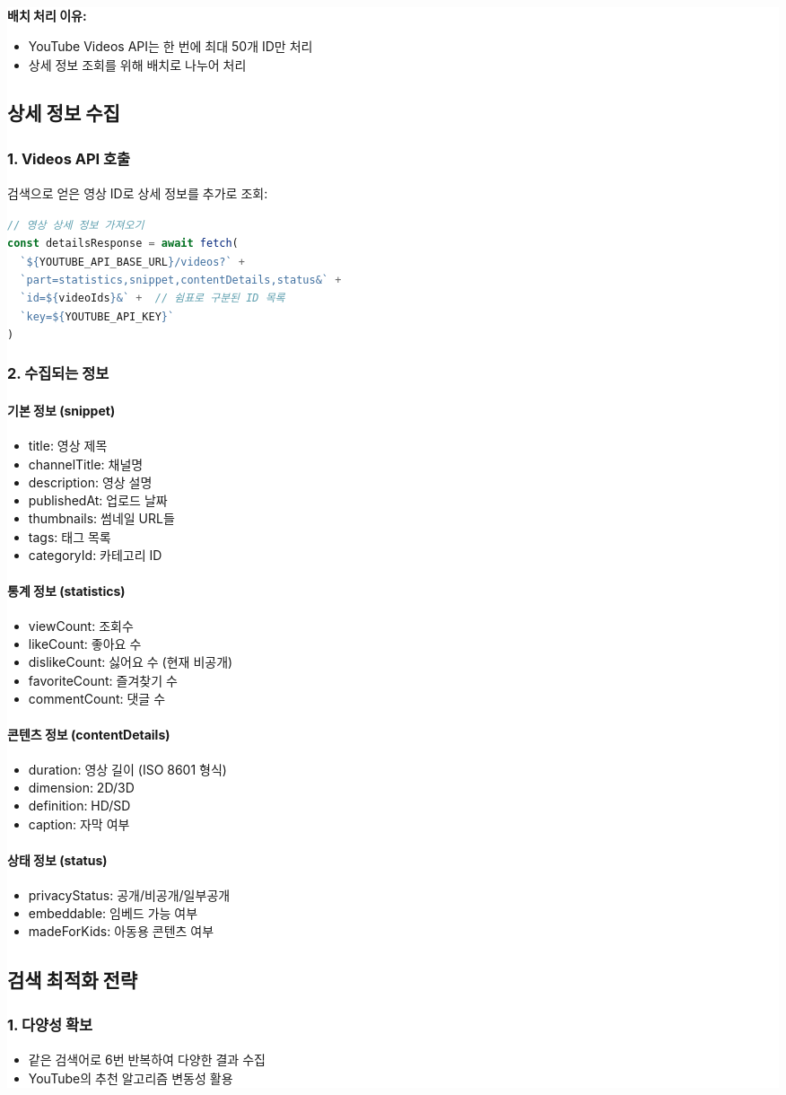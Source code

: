 **배치 처리 이유:**
- YouTube Videos API는 한 번에 최대 50개 ID만 처리
- 상세 정보 조회를 위해 배치로 나누어 처리

## 상세 정보 수집

### 1. Videos API 호출
검색으로 얻은 영상 ID로 상세 정보를 추가로 조회:

```javascript
// 영상 상세 정보 가져오기
const detailsResponse = await fetch(
  `${YOUTUBE_API_BASE_URL}/videos?` +
  `part=statistics,snippet,contentDetails,status&` +
  `id=${videoIds}&` +  // 쉼표로 구분된 ID 목록
  `key=${YOUTUBE_API_KEY}`
)
```

### 2. 수집되는 정보

#### 기본 정보 (snippet)
- title: 영상 제목
- channelTitle: 채널명
- description: 영상 설명
- publishedAt: 업로드 날짜
- thumbnails: 썸네일 URL들
- tags: 태그 목록
- categoryId: 카테고리 ID

#### 통계 정보 (statistics)
- viewCount: 조회수
- likeCount: 좋아요 수
- dislikeCount: 싫어요 수 (현재 비공개)
- favoriteCount: 즐겨찾기 수
- commentCount: 댓글 수

#### 콘텐츠 정보 (contentDetails)
- duration: 영상 길이 (ISO 8601 형식)
- dimension: 2D/3D
- definition: HD/SD
- caption: 자막 여부

#### 상태 정보 (status)
- privacyStatus: 공개/비공개/일부공개
- embeddable: 임베드 가능 여부
- madeForKids: 아동용 콘텐츠 여부

## 검색 최적화 전략

### 1. 다양성 확보
- 같은 검색어로 6번 반복하여 다양한 결과 수집
- YouTube의 추천 알고리즘 변동성 활용
